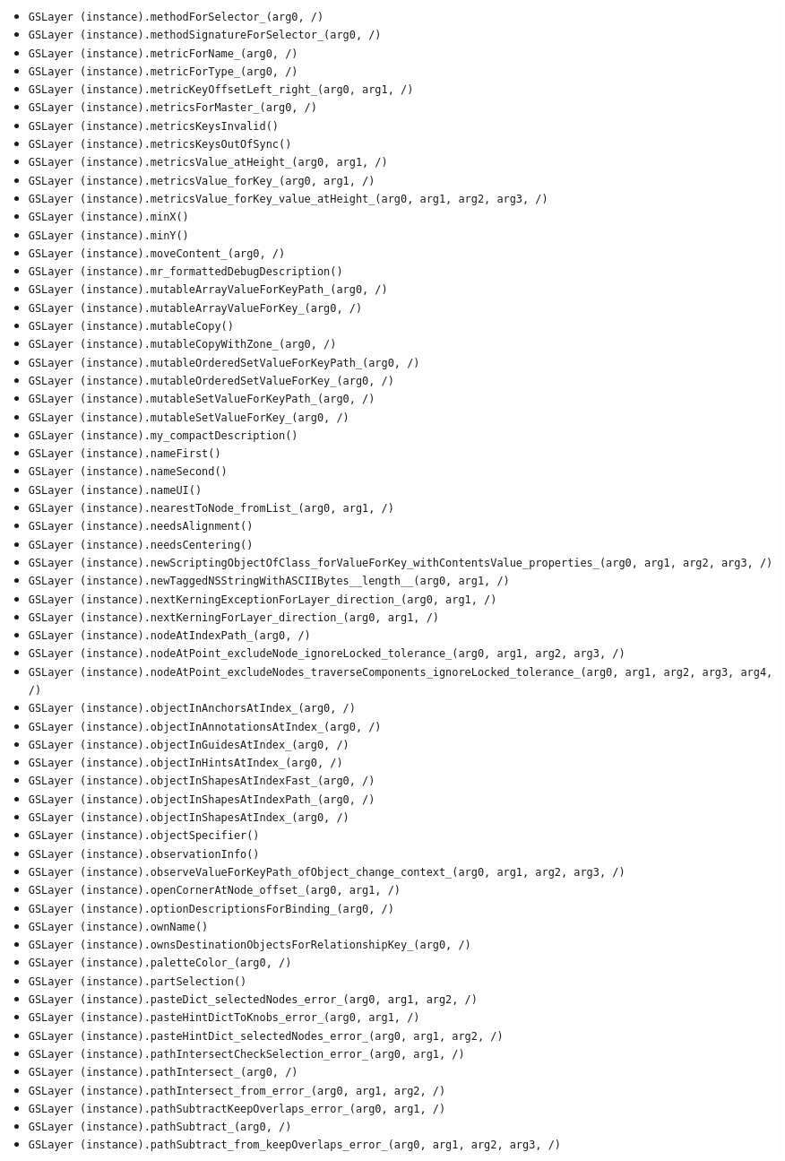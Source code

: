 - `GSLayer (instance).methodForSelector_(arg0, /)`
- `GSLayer (instance).methodSignatureForSelector_(arg0, /)`
- `GSLayer (instance).metricForName_(arg0, /)`
- `GSLayer (instance).metricForType_(arg0, /)`
- `GSLayer (instance).metricKeyOffsetLeft_right_(arg0, arg1, /)`
- `GSLayer (instance).metricsForMaster_(arg0, /)`
- `GSLayer (instance).metricsKeysInvalid()`
- `GSLayer (instance).metricsKeysOutOfSync()`
- `GSLayer (instance).metricsValue_atHeight_(arg0, arg1, /)`
- `GSLayer (instance).metricsValue_forKey_(arg0, arg1, /)`
- `GSLayer (instance).metricsValue_forKey_value_atHeight_(arg0, arg1, arg2, arg3, /)`
- `GSLayer (instance).minX()`
- `GSLayer (instance).minY()`
- `GSLayer (instance).moveContent_(arg0, /)`
- `GSLayer (instance).mr_formattedDebugDescription()`
- `GSLayer (instance).mutableArrayValueForKeyPath_(arg0, /)`
- `GSLayer (instance).mutableArrayValueForKey_(arg0, /)`
- `GSLayer (instance).mutableCopy()`
- `GSLayer (instance).mutableCopyWithZone_(arg0, /)`
- `GSLayer (instance).mutableOrderedSetValueForKeyPath_(arg0, /)`
- `GSLayer (instance).mutableOrderedSetValueForKey_(arg0, /)`
- `GSLayer (instance).mutableSetValueForKeyPath_(arg0, /)`
- `GSLayer (instance).mutableSetValueForKey_(arg0, /)`
- `GSLayer (instance).my_compactDescription()`
- `GSLayer (instance).nameFirst()`
- `GSLayer (instance).nameSecond()`
- `GSLayer (instance).nameUI()`
- `GSLayer (instance).nearestToNode_fromList_(arg0, arg1, /)`
- `GSLayer (instance).needsAlignment()`
- `GSLayer (instance).needsCentering()`
- `GSLayer (instance).newScriptingObjectOfClass_forValueForKey_withContentsValue_properties_(arg0, arg1, arg2, arg3, /)`
- `GSLayer (instance).newTaggedNSStringWithASCIIBytes__length__(arg0, arg1, /)`
- `GSLayer (instance).nextKerningExceptionForLayer_direction_(arg0, arg1, /)`
- `GSLayer (instance).nextKerningForLayer_direction_(arg0, arg1, /)`
- `GSLayer (instance).nodeAtIndexPath_(arg0, /)`
- `GSLayer (instance).nodeAtPoint_excludeNode_ignoreLocked_tolerance_(arg0, arg1, arg2, arg3, /)`
- `GSLayer (instance).nodeAtPoint_excludeNodes_traverseComponents_ignoreLocked_tolerance_(arg0, arg1, arg2, arg3, arg4, /)`
- `GSLayer (instance).objectInAnchorsAtIndex_(arg0, /)`
- `GSLayer (instance).objectInAnnotationsAtIndex_(arg0, /)`
- `GSLayer (instance).objectInGuidesAtIndex_(arg0, /)`
- `GSLayer (instance).objectInHintsAtIndex_(arg0, /)`
- `GSLayer (instance).objectInShapesAtIndexFast_(arg0, /)`
- `GSLayer (instance).objectInShapesAtIndexPath_(arg0, /)`
- `GSLayer (instance).objectInShapesAtIndex_(arg0, /)`
- `GSLayer (instance).objectSpecifier()`
- `GSLayer (instance).observationInfo()`
- `GSLayer (instance).observeValueForKeyPath_ofObject_change_context_(arg0, arg1, arg2, arg3, /)`
- `GSLayer (instance).openCornerAtNode_offset_(arg0, arg1, /)`
- `GSLayer (instance).optionDescriptionsForBinding_(arg0, /)`
- `GSLayer (instance).ownName()`
- `GSLayer (instance).ownsDestinationObjectsForRelationshipKey_(arg0, /)`
- `GSLayer (instance).paletteColor_(arg0, /)`
- `GSLayer (instance).partSelection()`
- `GSLayer (instance).pasteDict_selectedNodes_error_(arg0, arg1, arg2, /)`
- `GSLayer (instance).pasteHintDictToKnobs_error_(arg0, arg1, /)`
- `GSLayer (instance).pasteHintDict_selectedNodes_error_(arg0, arg1, arg2, /)`
- `GSLayer (instance).pathIntersectCheckSelection_error_(arg0, arg1, /)`
- `GSLayer (instance).pathIntersect_(arg0, /)`
- `GSLayer (instance).pathIntersect_from_error_(arg0, arg1, arg2, /)`
- `GSLayer (instance).pathSubtractKeepOverlaps_error_(arg0, arg1, /)`
- `GSLayer (instance).pathSubtract_(arg0, /)`
- `GSLayer (instance).pathSubtract_from_keepOverlaps_error_(arg0, arg1, arg2, arg3, /)`